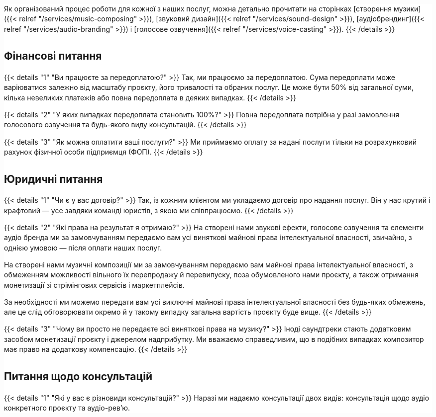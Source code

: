 Як організований процес роботи для кожної з наших послуг, можна детально прочитати на сторінках [створення музики]({{< relref "/services/music-composing"  >}}), [звуковий дизайн]({{< relref "/services/sound-design"  >}}), [аудіобрендинг]({{< relref "/services/audio-branding"  >}}) і [голосове озвучення]({{< relref "/services/voice-casting"  >}}).
{{< /details >}}

## Фінансові питання

{{< details "1" "Ви працюєте за передоплатою?" >}}
Так, ми працюємо за передоплатою. Сума передоплати може варіюватися залежно від масштабу проєкту, його тривалості та обраних послуг. Це може бути 50% від загальної суми, кілька невеликих платежів або повна передоплата в деяких випадках.
{{< /details >}}

{{< details "2" "У яких випадках передоплата становить 100%?" >}}
Повна передоплата потрібна у разі замовлення голосового озвучення та будь-якого виду консультацій.
{{< /details >}}

{{< details "3" "Як можна оплатити ваші послуги?" >}}
Ми приймаємо оплату за надані послуги тільки на розрахунковий рахунок фізичної особи підприємця (ФОП).
{{< /details >}}

## Юридичні питання

{{< details "1" "Чи є у вас договір?" >}}
Так, із кожним клієнтом ми укладаємо договір про надання послуг. Він у нас крутий і крафтовий — усе завдяки команді юристів, з якою ми співпрацюємо.
{{< /details >}}

{{< details "2" "Які права на результат я отримаю?" >}}
На створені нами звукові ефекти, голосове озвучення та елементи аудіо бренда ми за замовчуванням передаємо вам усі виняткові майнові права інтелектуальної власності, звичайно, з однією умовою — після оплати наших послуг.

На створені нами музичні композиції ми за замовчуванням передаємо вам майнові права інтелектуальної власності, з обмеженням можливості вільного їх перепродажу й перевипуску, поза обумовленого нами проєкту, а також отримання монетизації зі стрімінгових сервісів і маркетплейсів.

За необхідності ми можемо передати вам усі виключні майнові права інтелектуальної власності без будь-яких обмежень, але це слід обговорювати окремо й у такому випадку загальна вартість проєкту буде вище.
{{< /details >}}

{{< details "3" "Чому ви просто не передаєте всі виняткові права на музику?" >}}
Іноді саундтреки стають додатковим засобом монетизації проєкту і джерелом надприбутку. Ми вважаємо справедливим, що в подібних випадках композитор має право на додаткову компенсацію.
{{< /details >}}

## Питання щодо консультацій

{{< details "1" "Які у вас є різновиди консультацій?" >}}
Наразі ми надаємо консультації двох видів: консультація щодо аудіо конкретного проєкту та аудіо-рев’ю.
